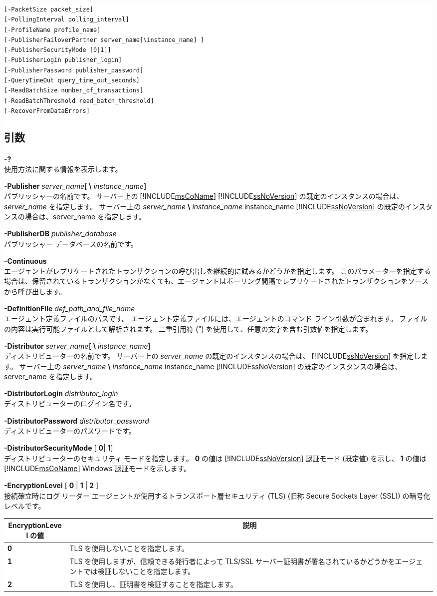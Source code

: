 ```  
[-PacketSize packet_size]  
[-PollingInterval polling_interval]  
[-ProfileName profile_name]   
[-PublisherFailoverPartner server_name[\instance_name] ]  
[-PublisherSecurityMode [0|1]]  
[-PublisherLogin publisher_login]  
[-PublisherPassword publisher_password]   
[-QueryTimeOut query_time_out_seconds]  
[-ReadBatchSize number_of_transactions]   
[-ReadBatchThreshold read_batch_threshold]  
[-RecoverFromDataErrors]  
```  
  
## <a name="arguments"></a>引数  
 **-?**  
 使用方法に関する情報を表示します。  
  
 **-Publisher** _server_name_[ **\\** _instance_name_]  
 パブリッシャーの名前です。 サーバー上の [!INCLUDE[msCoName](../../../includes/msconame-md.md)] [!INCLUDE[ssNoVersion](../../../includes/ssnoversion-md.md)] の既定のインスタンスの場合は、*server_name* を指定します。 サーバー上の _server_name_ **\\** _instance_name_ instance_name [!INCLUDE[ssNoVersion](../../../includes/ssnoversion-md.md)] の既定のインスタンスの場合は、server_name を指定します。  
  
 **-PublisherDB** _publisher_database_  
 パブリッシャー データベースの名前です。  
  
 **-Continuous**  
 エージェントがレプリケートされたトランザクションの呼び出しを継続的に試みるかどうかを指定します。 このパラメーターを指定する場合は、保留されているトランザクションがなくても、エージェントはポーリング間隔でレプリケートされたトランザクションをソースから呼び出します。  
  
 **-DefinitionFile** _def_path_and_file_name_  
 エージェント定義ファイルのパスです。 エージェント定義ファイルには、エージェントのコマンド ライン引数が含まれます。 ファイルの内容は実行可能ファイルとして解析されます。 二重引用符 (") を使用して、任意の文字を含む引数値を指定します。  
  
 **-Distributor** _server_name_[ **\\** _instance_name_]  
 ディストリビューターの名前です。 サーバー上の *server_name* の既定のインスタンスの場合は、 [!INCLUDE[ssNoVersion](../../../includes/ssnoversion-md.md)] を指定します。 サーバー上の _server_name_ **\\** _instance_name_ instance_name [!INCLUDE[ssNoVersion](../../../includes/ssnoversion-md.md)] の既定のインスタンスの場合は、server_name を指定します。  
  
 **-DistributorLogin** _distributor_login_  
 ディストリビューターのログイン名です。  
  
 **-DistributorPassword** _distributor_password_  
 ディストリビューターのパスワードです。  
  
 **-DistributorSecurityMode** [ **0**| **1**]  
 ディストリビューターのセキュリティ モードを指定します。 **0** の値は [!INCLUDE[ssNoVersion](../../../includes/ssnoversion-md.md)] 認証モード (既定値) を示し、 **1** の値は [!INCLUDE[msCoName](../../../includes/msconame-md.md)] Windows 認証モードを示します。  
  
 **-EncryptionLevel** [ **0** | **1** | **2** ]  
 接続確立時にログ リーダー エージェントが使用するトランスポート層セキュリティ (TLS) (旧称 Secure Sockets Layer (SSL)) の暗号化レベルです。  
  
|EncryptionLevel の値|説明|  
|---------------------------|-----------------|  
|**0**|TLS を使用しないことを指定します。|  
|**1**|TLS を使用しますが、信頼できる発行者によって TLS/SSL サーバー証明書が署名されているかどうかをエージェントでは検証しないことを指定します。|  
|**2**|TLS を使用し、証明書を検証することを指定します。|  
